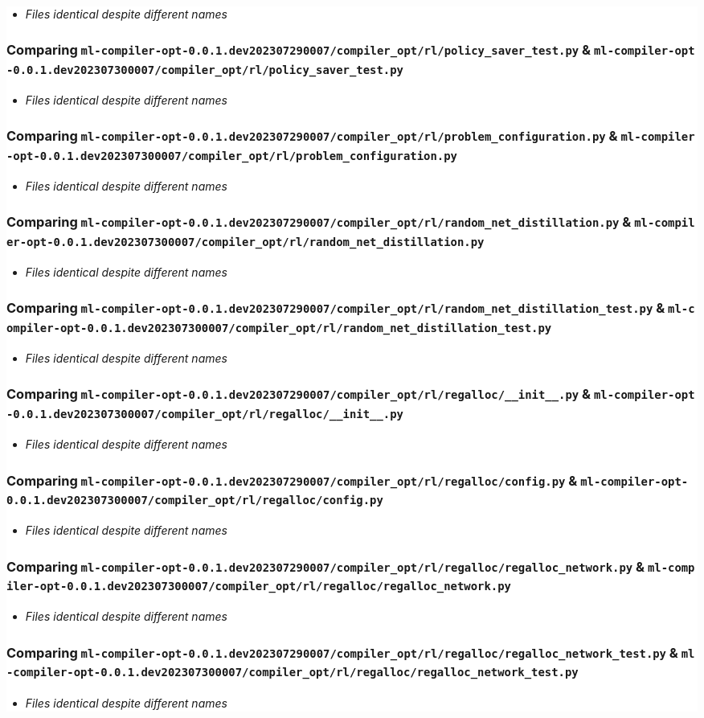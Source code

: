  * *Files identical despite different names*

### Comparing `ml-compiler-opt-0.0.1.dev202307290007/compiler_opt/rl/policy_saver_test.py` & `ml-compiler-opt-0.0.1.dev202307300007/compiler_opt/rl/policy_saver_test.py`

 * *Files identical despite different names*

### Comparing `ml-compiler-opt-0.0.1.dev202307290007/compiler_opt/rl/problem_configuration.py` & `ml-compiler-opt-0.0.1.dev202307300007/compiler_opt/rl/problem_configuration.py`

 * *Files identical despite different names*

### Comparing `ml-compiler-opt-0.0.1.dev202307290007/compiler_opt/rl/random_net_distillation.py` & `ml-compiler-opt-0.0.1.dev202307300007/compiler_opt/rl/random_net_distillation.py`

 * *Files identical despite different names*

### Comparing `ml-compiler-opt-0.0.1.dev202307290007/compiler_opt/rl/random_net_distillation_test.py` & `ml-compiler-opt-0.0.1.dev202307300007/compiler_opt/rl/random_net_distillation_test.py`

 * *Files identical despite different names*

### Comparing `ml-compiler-opt-0.0.1.dev202307290007/compiler_opt/rl/regalloc/__init__.py` & `ml-compiler-opt-0.0.1.dev202307300007/compiler_opt/rl/regalloc/__init__.py`

 * *Files identical despite different names*

### Comparing `ml-compiler-opt-0.0.1.dev202307290007/compiler_opt/rl/regalloc/config.py` & `ml-compiler-opt-0.0.1.dev202307300007/compiler_opt/rl/regalloc/config.py`

 * *Files identical despite different names*

### Comparing `ml-compiler-opt-0.0.1.dev202307290007/compiler_opt/rl/regalloc/regalloc_network.py` & `ml-compiler-opt-0.0.1.dev202307300007/compiler_opt/rl/regalloc/regalloc_network.py`

 * *Files identical despite different names*

### Comparing `ml-compiler-opt-0.0.1.dev202307290007/compiler_opt/rl/regalloc/regalloc_network_test.py` & `ml-compiler-opt-0.0.1.dev202307300007/compiler_opt/rl/regalloc/regalloc_network_test.py`

 * *Files identical despite different names*
